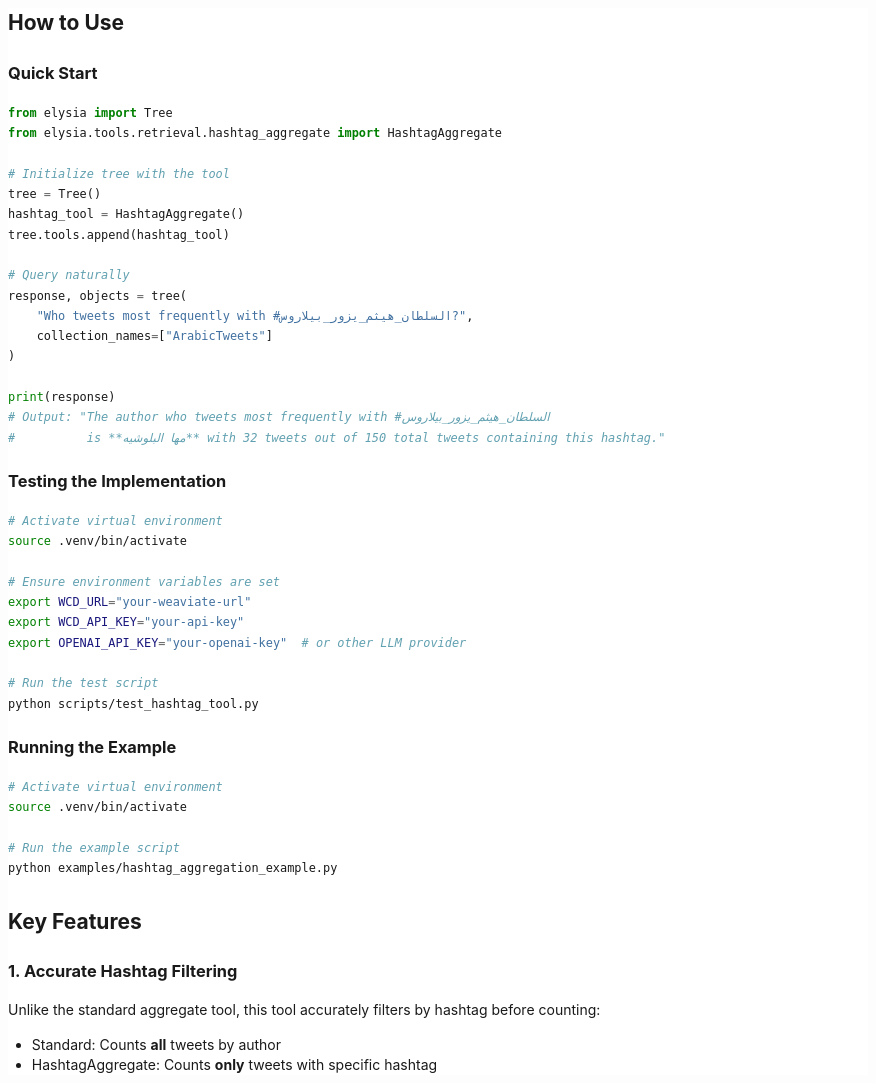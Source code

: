 ## How to Use

### Quick Start

```python
from elysia import Tree
from elysia.tools.retrieval.hashtag_aggregate import HashtagAggregate

# Initialize tree with the tool
tree = Tree()
hashtag_tool = HashtagAggregate()
tree.tools.append(hashtag_tool)

# Query naturally
response, objects = tree(
    "Who tweets most frequently with #السلطان_هيثم_يزور_بيلاروس?",
    collection_names=["ArabicTweets"]
)

print(response)
# Output: "The author who tweets most frequently with #السلطان_هيثم_يزور_بيلاروس
#          is **مها البلوشيه** with 32 tweets out of 150 total tweets containing this hashtag."
```

### Testing the Implementation

```bash
# Activate virtual environment
source .venv/bin/activate

# Ensure environment variables are set
export WCD_URL="your-weaviate-url"
export WCD_API_KEY="your-api-key"
export OPENAI_API_KEY="your-openai-key"  # or other LLM provider

# Run the test script
python scripts/test_hashtag_tool.py
```

### Running the Example

```bash
# Activate virtual environment
source .venv/bin/activate

# Run the example script
python examples/hashtag_aggregation_example.py
```

## Key Features

### 1. Accurate Hashtag Filtering
Unlike the standard aggregate tool, this tool accurately filters by hashtag before counting:
- Standard: Counts **all** tweets by author
- HashtagAggregate: Counts **only** tweets with specific hashtag
